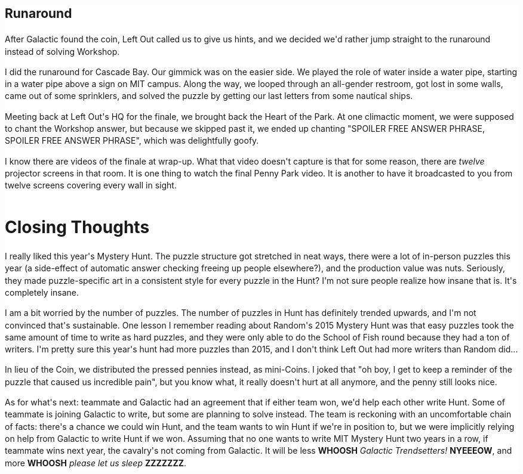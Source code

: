 ## Runaround

After Galactic found the coin, Left Out called us to give us hints, and we decided
we'd rather jump straight to the runaround instead of solving Workshop.

I did the runaround for Cascade Bay. Our gimmick was on the easier side. We
played the role of water inside a water pipe, starting in a water pipe above
a sign on MIT campus. Along the way, we looped through an all-gender restroom,
got lost in some walls, came out of some sprinklers, and solved the puzzle by
getting our last letters from some nautical ships.

Meeting back at Left Out's HQ for the finale, we brought back the Heart of the
Park. At one climactic moment, we were supposed to chant the Workshop answer,
but because we skipped past it, we ended up chanting "SPOILER FREE ANSWER PHRASE,
SPOILER FREE ANSWER PHRASE", which was delightfully goofy.

I know there are videos of the finale at wrap-up. What that video doesn't
capture is that for some reason, there are *twelve* projector screens in that room. It
is one thing to watch the final Penny Park video. It is another to have it
broadcasted to you from twelve screens covering every wall in sight.

# Closing Thoughts

I really liked this year's Mystery Hunt. The puzzle structure got stretched
in neat ways, there were a lot of in-person puzzles this year (a side-effect of
automatic answer checking freeing up people elsewhere?), and the production
value was nuts. Seriously, they made puzzle-specific art in a consistent
style for every puzzle in the Hunt? I'm not sure people realize how insane
that is. It's completely insane.

I am a bit worried by the number of puzzles. The number of puzzles in Hunt has
definitely trended upwards, and I'm not convinced that's sustainable. One
lesson I remember reading about Random's 2015 Mystery Hunt was that easy puzzles
took the same amount of time to write as hard puzzles, and they were only able
to do the School of Fish round because they had a ton of writers. I'm pretty
sure this year's hunt had more puzzles than 2015, and I don't think Left
Out had more writers than Random did...

In lieu of the Coin,
we distributed the pressed pennies instead, as mini-Coins. I joked that
"oh boy, I get to keep a reminder of the puzzle that caused us incredible
pain", but you know what, it really doesn't hurt at all anymore, and the penny
still looks nice.

As for what's next: teammate and Galactic had an agreement that if either team
won, we'd help each other write Hunt. Some of teammate is joining Galactic
to write, but some are planning to solve instead. The team is reckoning with an uncomfortable chain
of facts: there's a chance we could win Hunt, and the team wants to win Hunt
if we're in position to, but we were implicitly relying on help from Galactic
to write Hunt if we won. Assuming that no one wants to write MIT Mystery Hunt
two years in a row, if teammate wins next year, the cavalry's not coming
from Galactic. It will be less **WHOOSH** *Galactic Trendsetters!* **NYEEEOW**,
and more **WHOOSH** *please let us sleep* **ZZZZZZZ**.
